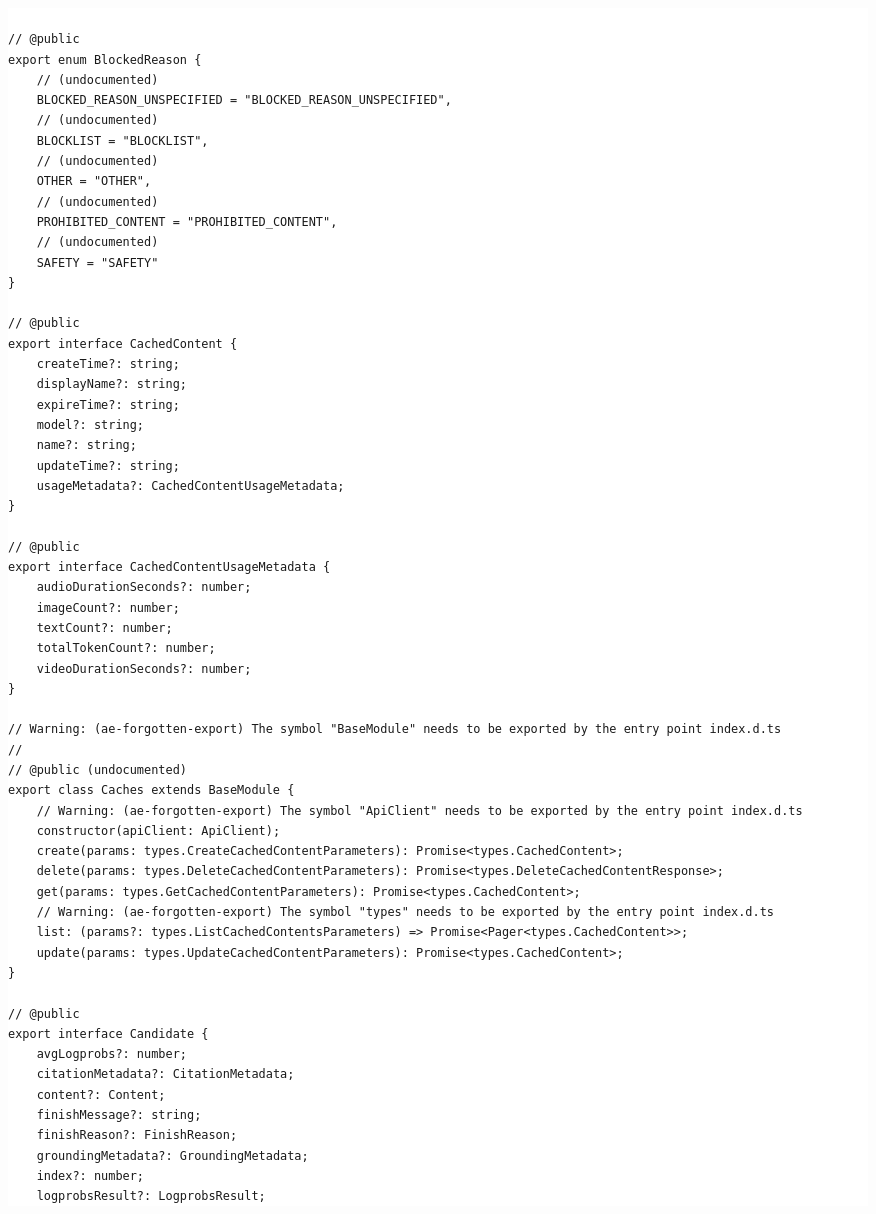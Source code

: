 ```

// @public
export enum BlockedReason {
    // (undocumented)
    BLOCKED_REASON_UNSPECIFIED = "BLOCKED_REASON_UNSPECIFIED",
    // (undocumented)
    BLOCKLIST = "BLOCKLIST",
    // (undocumented)
    OTHER = "OTHER",
    // (undocumented)
    PROHIBITED_CONTENT = "PROHIBITED_CONTENT",
    // (undocumented)
    SAFETY = "SAFETY"
}

// @public
export interface CachedContent {
    createTime?: string;
    displayName?: string;
    expireTime?: string;
    model?: string;
    name?: string;
    updateTime?: string;
    usageMetadata?: CachedContentUsageMetadata;
}

// @public
export interface CachedContentUsageMetadata {
    audioDurationSeconds?: number;
    imageCount?: number;
    textCount?: number;
    totalTokenCount?: number;
    videoDurationSeconds?: number;
}

// Warning: (ae-forgotten-export) The symbol "BaseModule" needs to be exported by the entry point index.d.ts
//
// @public (undocumented)
export class Caches extends BaseModule {
    // Warning: (ae-forgotten-export) The symbol "ApiClient" needs to be exported by the entry point index.d.ts
    constructor(apiClient: ApiClient);
    create(params: types.CreateCachedContentParameters): Promise<types.CachedContent>;
    delete(params: types.DeleteCachedContentParameters): Promise<types.DeleteCachedContentResponse>;
    get(params: types.GetCachedContentParameters): Promise<types.CachedContent>;
    // Warning: (ae-forgotten-export) The symbol "types" needs to be exported by the entry point index.d.ts
    list: (params?: types.ListCachedContentsParameters) => Promise<Pager<types.CachedContent>>;
    update(params: types.UpdateCachedContentParameters): Promise<types.CachedContent>;
}

// @public
export interface Candidate {
    avgLogprobs?: number;
    citationMetadata?: CitationMetadata;
    content?: Content;
    finishMessage?: string;
    finishReason?: FinishReason;
    groundingMetadata?: GroundingMetadata;
    index?: number;
    logprobsResult?: LogprobsResult;
```